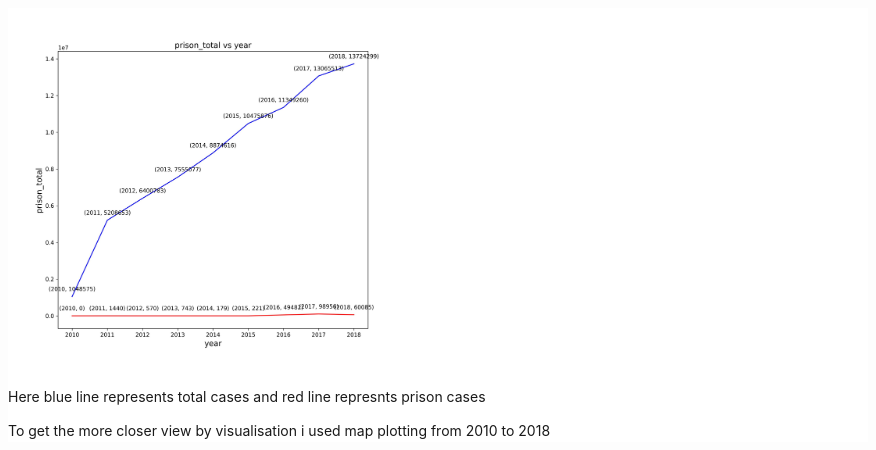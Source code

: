 <img src="graphs/prison_total graph.jpg" width="400px">

Here blue line represents total cases and red line represnts prison cases 

To get the more closer view by visualisation i used map plotting from 2010 to 2018
